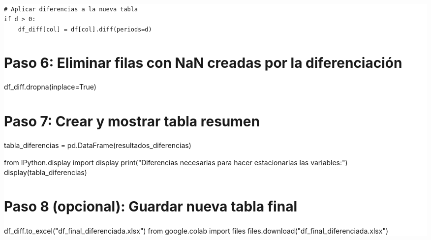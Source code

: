     # Aplicar diferencias a la nueva tabla
    if d > 0:
        df_diff[col] = df[col].diff(periods=d)

# Paso 6: Eliminar filas con NaN creadas por la diferenciación
df_diff.dropna(inplace=True)

# Paso 7: Crear y mostrar tabla resumen
tabla_diferencias = pd.DataFrame(resultados_diferencias)

from IPython.display import display
print("Diferencias necesarias para hacer estacionarias las variables:")
display(tabla_diferencias)

# Paso 8 (opcional): Guardar nueva tabla final
df_diff.to_excel("df_final_diferenciada.xlsx")
from google.colab import files
files.download("df_final_diferenciada.xlsx")
